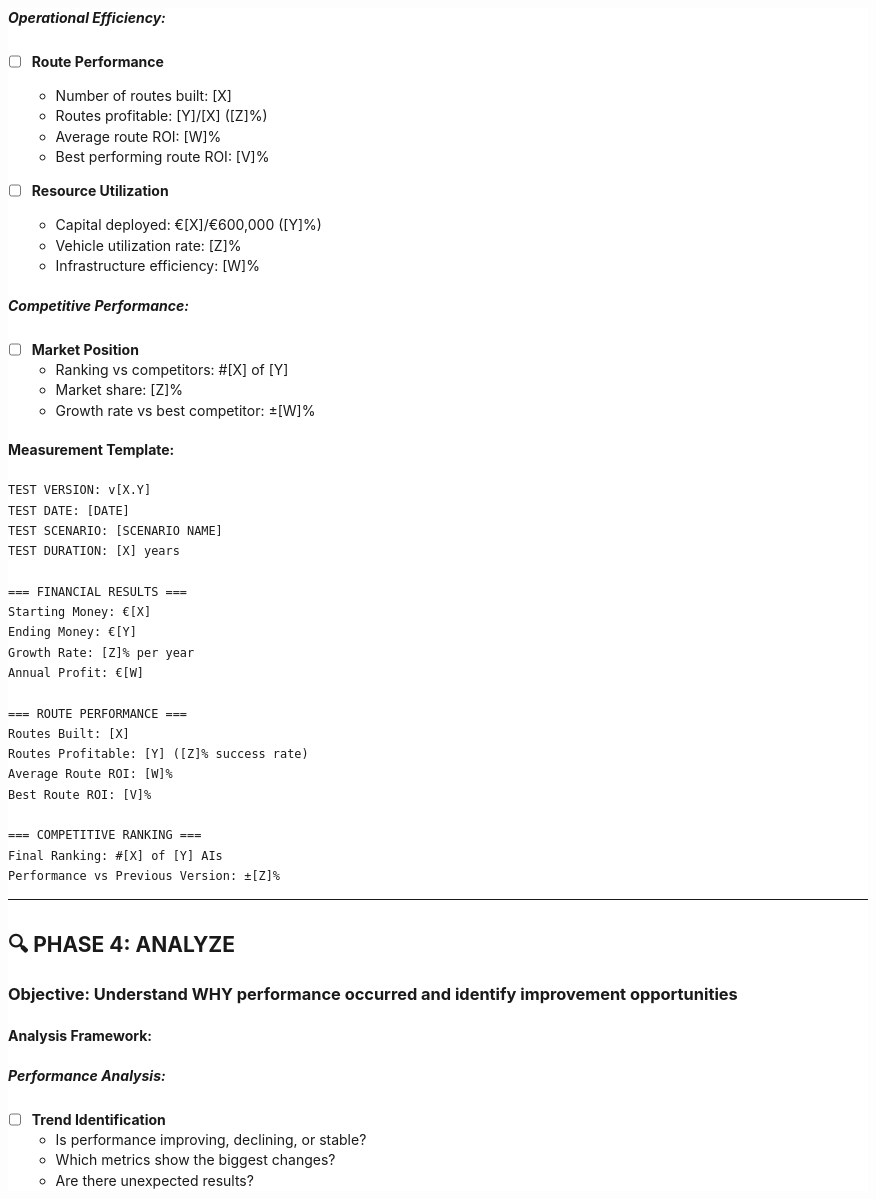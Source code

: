 ##### **Operational Efficiency:**
- [ ] **Route Performance**
  - Number of routes built: [X]
  - Routes profitable: [Y]/[X] ([Z]%)
  - Average route ROI: [W]%
  - Best performing route ROI: [V]%

- [ ] **Resource Utilization**
  - Capital deployed: €[X]/€600,000 ([Y]%)
  - Vehicle utilization rate: [Z]%
  - Infrastructure efficiency: [W]%

##### **Competitive Performance:**
- [ ] **Market Position**
  - Ranking vs competitors: #[X] of [Y]
  - Market share: [Z]%
  - Growth rate vs best competitor: ±[W]%

#### **Measurement Template:**
```
TEST VERSION: v[X.Y]
TEST DATE: [DATE]
TEST SCENARIO: [SCENARIO NAME]
TEST DURATION: [X] years

=== FINANCIAL RESULTS ===
Starting Money: €[X]
Ending Money: €[Y] 
Growth Rate: [Z]% per year
Annual Profit: €[W]

=== ROUTE PERFORMANCE ===
Routes Built: [X]
Routes Profitable: [Y] ([Z]% success rate)
Average Route ROI: [W]%
Best Route ROI: [V]%

=== COMPETITIVE RANKING ===
Final Ranking: #[X] of [Y] AIs
Performance vs Previous Version: ±[Z]%
```

---

## **🔍 PHASE 4: ANALYZE**

### **Objective:** Understand WHY performance occurred and identify improvement opportunities

#### **Analysis Framework:**

##### **Performance Analysis:**
- [ ] **Trend Identification**
  - Is performance improving, declining, or stable?
  - Which metrics show the biggest changes?
  - Are there unexpected results?
